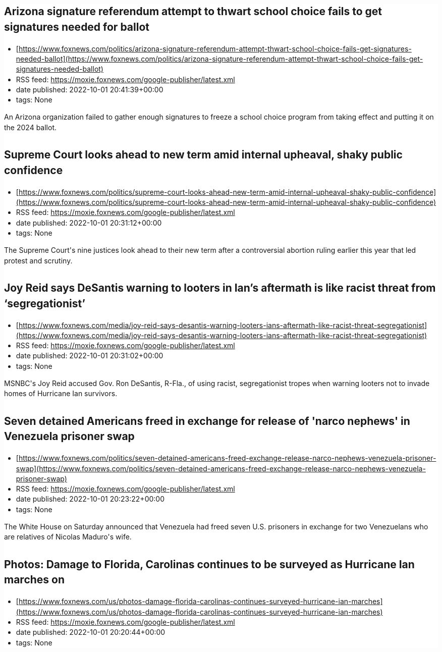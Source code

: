 ## Arizona signature referendum attempt to thwart school choice fails to get signatures needed for ballot
 - [https://www.foxnews.com/politics/arizona-signature-referendum-attempt-thwart-school-choice-fails-get-signatures-needed-ballot](https://www.foxnews.com/politics/arizona-signature-referendum-attempt-thwart-school-choice-fails-get-signatures-needed-ballot)
 - RSS feed: https://moxie.foxnews.com/google-publisher/latest.xml
 - date published: 2022-10-01 20:41:39+00:00
 - tags: None

An Arizona organization failed to gather enough signatures to freeze a school choice program from taking effect and putting it on the 2024 ballot.

## Supreme Court looks ahead to new term amid internal upheaval, shaky public confidence
 - [https://www.foxnews.com/politics/supreme-court-looks-ahead-new-term-amid-internal-upheaval-shaky-public-confidence](https://www.foxnews.com/politics/supreme-court-looks-ahead-new-term-amid-internal-upheaval-shaky-public-confidence)
 - RSS feed: https://moxie.foxnews.com/google-publisher/latest.xml
 - date published: 2022-10-01 20:31:12+00:00
 - tags: None

The Supreme Court's nine justices look ahead to their new term after a controversial abortion ruling earlier this year that led protest and scrutiny.

## Joy Reid says DeSantis warning to looters in Ian’s aftermath is like racist threat from ‘segregationist’
 - [https://www.foxnews.com/media/joy-reid-says-desantis-warning-looters-ians-aftermath-like-racist-threat-segregationist](https://www.foxnews.com/media/joy-reid-says-desantis-warning-looters-ians-aftermath-like-racist-threat-segregationist)
 - RSS feed: https://moxie.foxnews.com/google-publisher/latest.xml
 - date published: 2022-10-01 20:31:02+00:00
 - tags: None

MSNBC's Joy Reid accused Gov. Ron DeSantis, R-Fla., of using racist, segregationist tropes when warning looters not to invade homes of Hurricane Ian survivors.

## Seven detained Americans freed in exchange for release of 'narco nephews' in Venezuela prisoner swap
 - [https://www.foxnews.com/politics/seven-detained-americans-freed-exchange-release-narco-nephews-venezuela-prisoner-swap](https://www.foxnews.com/politics/seven-detained-americans-freed-exchange-release-narco-nephews-venezuela-prisoner-swap)
 - RSS feed: https://moxie.foxnews.com/google-publisher/latest.xml
 - date published: 2022-10-01 20:23:22+00:00
 - tags: None

The White House on Saturday announced that Venezuela had freed seven U.S. prisoners in exchange for two Venezuelans who are relatives of Nicolas Maduro's wife.

## Photos: Damage to Florida, Carolinas continues to be surveyed as Hurricane Ian marches on
 - [https://www.foxnews.com/us/photos-damage-florida-carolinas-continues-surveyed-hurricane-ian-marches](https://www.foxnews.com/us/photos-damage-florida-carolinas-continues-surveyed-hurricane-ian-marches)
 - RSS feed: https://moxie.foxnews.com/google-publisher/latest.xml
 - date published: 2022-10-01 20:20:44+00:00
 - tags: None

